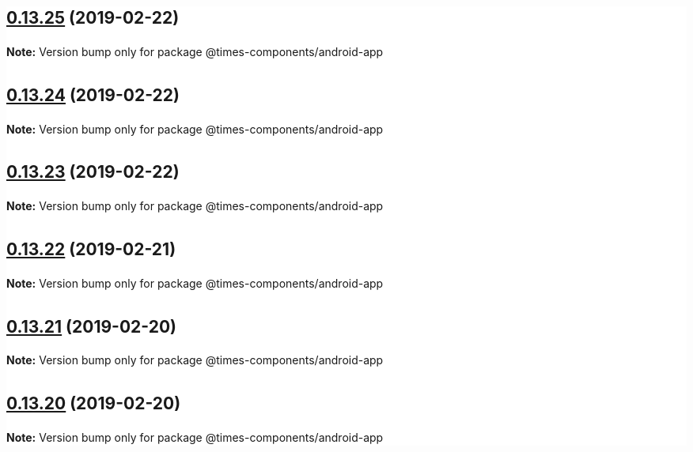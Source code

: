 
## [0.13.25](https://github.com/newsuk/times-components/compare/@times-components/android-app@0.13.24...@times-components/android-app@0.13.25) (2019-02-22)

**Note:** Version bump only for package @times-components/android-app





## [0.13.24](https://github.com/newsuk/times-components/compare/@times-components/android-app@0.13.23...@times-components/android-app@0.13.24) (2019-02-22)

**Note:** Version bump only for package @times-components/android-app





## [0.13.23](https://github.com/newsuk/times-components/compare/@times-components/android-app@0.13.22...@times-components/android-app@0.13.23) (2019-02-22)

**Note:** Version bump only for package @times-components/android-app





## [0.13.22](https://github.com/newsuk/times-components/compare/@times-components/android-app@0.13.21...@times-components/android-app@0.13.22) (2019-02-21)

**Note:** Version bump only for package @times-components/android-app





## [0.13.21](https://github.com/newsuk/times-components/compare/@times-components/android-app@0.13.20...@times-components/android-app@0.13.21) (2019-02-20)

**Note:** Version bump only for package @times-components/android-app





## [0.13.20](https://github.com/newsuk/times-components/compare/@times-components/android-app@0.13.19...@times-components/android-app@0.13.20) (2019-02-20)

**Note:** Version bump only for package @times-components/android-app




